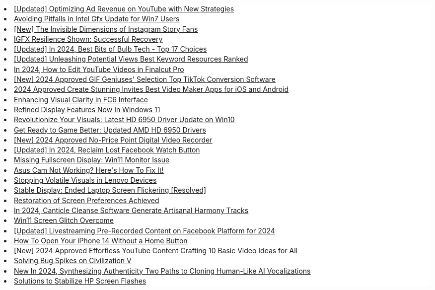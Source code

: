<li><a href="https://facebook-video-footage.techidaily.com/updated-optimizing-ad-revenue-on-youtube-with-new-strategies/"><u>[Updated] Optimizing Ad Revenue on YouTube with New Strategies</u></a></li>
<li><a href="https://graphic-issues.techidaily.com/avoiding-pitfalls-in-intel-gfx-update-for-win7-users/"><u>Avoiding Pitfalls in Intel Gfx Update for Win7 Users</u></a></li>
<li><a href="https://instagram-clips.techidaily.com/new-the-invisible-dimensions-of-instagram-story-fans/"><u>[New] The Invisible Dimensions of Instagram Story Fans</u></a></li>
<li><a href="https://graphic-issues.techidaily.com/igfx-resilience-shown-successful-recovery/"><u>IGFX Resilience Shown: Successful Recovery</u></a></li>
<li><a href="https://youtube-blog.techidaily.com/ed-in-2024-best-bits-of-bulb-tech-top-17-choices/"><u>[Updated] In 2024, Best Bits of Bulb Tech - Top 17 Choices</u></a></li>
<li><a href="https://facebook-video-share.techidaily.com/updated-unleashing-potential-views-best-keyword-resources-ranked/"><u>[Updated] Unleashing Potential Views  Best Keyword Resources Ranked</u></a></li>
<li><a href="https://youtube-videos.techidaily.com/in-2024-how-to-edit-youtube-videos-in-finalcut-pro/"><u>In 2024, How to Edit YouTube Videos in Finalcut Pro</u></a></li>
<li><a href="https://tiktok-video-recordings.techidaily.com/new-2024-approved-gif-geniuses-selection-top-tiktok-conversion-software/"><u>[New] 2024 Approved  GIF Geniuses' Selection  Top TikTok Conversion Software</u></a></li>
<li><a href="https://video-ai-editor.techidaily.com/2024-approved-create-stunning-invites-best-video-maker-apps-for-ios-and-android/"><u>2024 Approved Create Stunning Invites Best Video Maker Apps for iOS and Android</u></a></li>
<li><a href="https://graphic-issues.techidaily.com/enhancing-visual-clarity-in-fc6-interface/"><u>Enhancing Visual Clarity in FC6 Interface</u></a></li>
<li><a href="https://graphic-issues.techidaily.com/refined-display-features-now-in-windows-11/"><u>Refined Display Features Now In Windows 11</u></a></li>
<li><a href="https://graphic-issues.techidaily.com/revolutionize-your-visuals-latest-hd-6950-driver-update-on-win10/"><u>Revolutionize Your Visuals: Latest HD 6950 Driver Update on Win10</u></a></li>
<li><a href="https://graphic-issues.techidaily.com/get-ready-to-game-better-updated-amd-hd-6950-drivers/"><u>Get Ready to Game Better: Updated AMD HD 6950 Drivers</u></a></li>
<li><a href="https://screen-activity-recording.techidaily.com/new-2024-approved-no-price-point-digital-video-recorder/"><u>[New] 2024 Approved  No-Price Point Digital Video Recorder</u></a></li>
<li><a href="https://facebook-videos.techidaily.com/updated-in-2024-reclaim-lost-facebook-watch-button/"><u>[Updated] In 2024, Reclaim Lost Facebook Watch Button</u></a></li>
<li><a href="https://graphic-issues.techidaily.com/missing-fullscreen-display-win11-monitor-issue/"><u>Missing Fullscreen Display: Win11 Monitor Issue</u></a></li>
<li><a href="https://graphic-issues.techidaily.com/1719817661009-asus-cam-not-working-heres-how-to-fix-it/"><u>Asus Cam Not Working? Here's How To Fix It!</u></a></li>
<li><a href="https://graphic-issues.techidaily.com/stopping-volatile-visuals-in-lenovo-devices/"><u>Stopping Volatile Visuals in Lenovo Devices</u></a></li>
<li><a href="https://graphic-issues.techidaily.com/stable-display-ended-laptop-screen-flickering-resolved/"><u>Stable Display: Ended Laptop Screen Flickering [Resolved]</u></a></li>
<li><a href="https://graphic-issues.techidaily.com/restoration-of-screen-preferences-achieved/"><u>Restoration of Screen Preferences Achieved</u></a></li>
<li><a href="https://voice-adjusting.techidaily.com/in-2024-canticle-cleanse-software-generate-artisanal-harmony-tracks/"><u>In 2024, Canticle Cleanse Software Generate Artisanal Harmony Tracks</u></a></li>
<li><a href="https://graphic-issues.techidaily.com/win11-screen-glitch-overcome/"><u>Win11 Screen Glitch Overcome</u></a></li>
<li><a href="https://facebook-clips.techidaily.com/updated-livestreaming-pre-recorded-content-on-facebook-platform-for-2024/"><u>[Updated] Livestreaming Pre-Recorded Content on Facebook Platform for 2024</u></a></li>
<li><a href="https://ios-unlock.techidaily.com/how-to-open-your-iphone-14-without-a-home-button-by-drfone-ios/"><u>How To Open Your iPhone 14 Without a Home Button</u></a></li>
<li><a href="https://facebook-video-share.techidaily.com/new-2024-approved-effortless-youtube-content-crafting-10-basic-video-ideas-for-all/"><u>[New] 2024 Approved  Effortless YouTube Content  Crafting 10 Basic Video Ideas for All</u></a></li>
<li><a href="https://graphic-issues.techidaily.com/solving-bug-spikes-on-civilization-v/"><u>Solving Bug Spikes on Civilization V</u></a></li>
<li><a href="https://sound-optimizing.techidaily.com/new-in-2024-synthesizing-authenticity-two-paths-to-cloning-human-like-ai-vocalizations/"><u>New In 2024, Synthesizing Authenticity Two Paths to Cloning Human-Like AI Vocalizations</u></a></li>
<li><a href="https://graphic-issues.techidaily.com/solutions-to-stabilize-hp-screen-flashes/"><u>Solutions to Stabilize HP Screen Flashes</u></a></li>